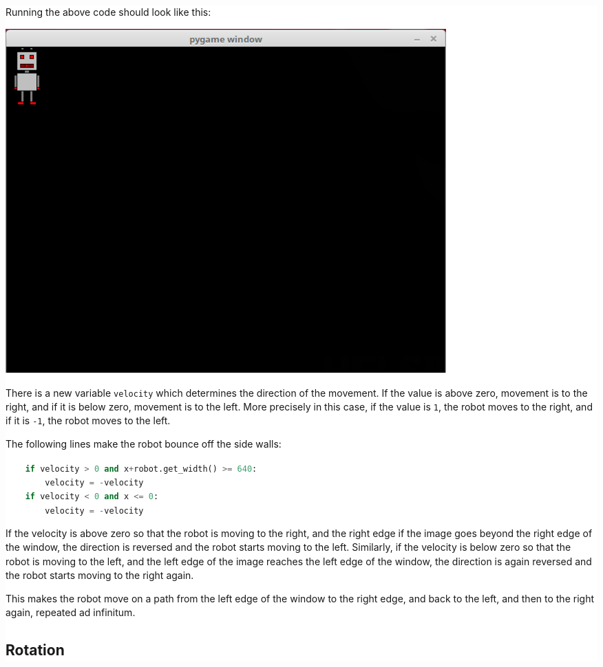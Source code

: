 Running the above code should look like this:

<img src="pygame_animation2.gif">

There is a new variable `velocity` which determines the direction of the movement. If the value is above zero, movement is to the right, and if it is below zero, movement is to the left. More precisely in this case, if the value is `1`, the robot moves to the right, and if it is `-1`, the robot moves to the left.

The following lines make the robot bounce off the side walls:

```python
    if velocity > 0 and x+robot.get_width() >= 640:
        velocity = -velocity
    if velocity < 0 and x <= 0:
        velocity = -velocity
```

If the velocity is above zero so that the robot is moving to the right, and the right edge if the image goes beyond the right edge of the window, the direction is reversed and the robot starts moving to the left. Similarly, if the velocity is below zero so that the robot is moving to the left, and the left edge of the image reaches the left edge of the window, the direction is again reversed and the robot starts moving to the right again.

This makes the robot move on a path from the left edge of the window to the right edge, and back to the left, and then to the right again, repeated ad infinitum.

## Rotation
